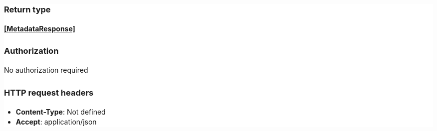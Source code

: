 ### Return type

[**[MetadataResponse]**](MetadataResponse.md)

### Authorization

No authorization required

### HTTP request headers

- **Content-Type**: Not defined
- **Accept**: application/json

